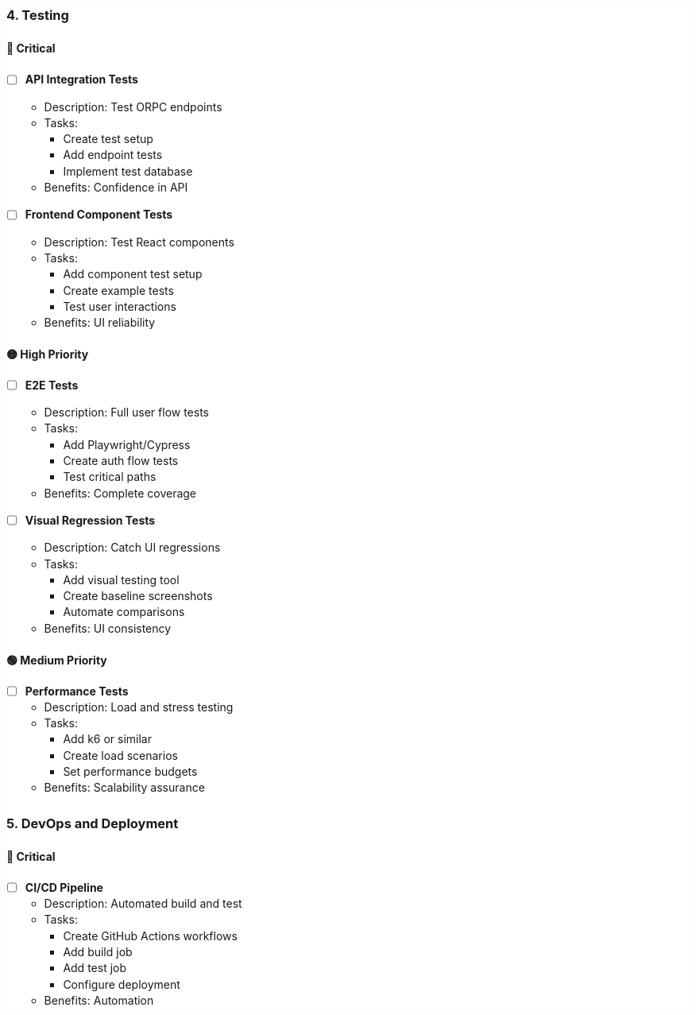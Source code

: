 ### 4. Testing

#### 🔴 Critical

- [ ] **API Integration Tests**
  - Description: Test ORPC endpoints
  - Tasks:
    - Create test setup
    - Add endpoint tests
    - Implement test database
  - Benefits: Confidence in API

- [ ] **Frontend Component Tests**
  - Description: Test React components
  - Tasks:
    - Add component test setup
    - Create example tests
    - Test user interactions
  - Benefits: UI reliability

#### 🟡 High Priority

- [ ] **E2E Tests**
  - Description: Full user flow tests
  - Tasks:
    - Add Playwright/Cypress
    - Create auth flow tests
    - Test critical paths
  - Benefits: Complete coverage

- [ ] **Visual Regression Tests**
  - Description: Catch UI regressions
  - Tasks:
    - Add visual testing tool
    - Create baseline screenshots
    - Automate comparisons
  - Benefits: UI consistency

#### 🟢 Medium Priority

- [ ] **Performance Tests**
  - Description: Load and stress testing
  - Tasks:
    - Add k6 or similar
    - Create load scenarios
    - Set performance budgets
  - Benefits: Scalability assurance

### 5. DevOps and Deployment

#### 🔴 Critical

- [ ] **CI/CD Pipeline**
  - Description: Automated build and test
  - Tasks:
    - Create GitHub Actions workflows
    - Add build job
    - Add test job
    - Configure deployment
  - Benefits: Automation
